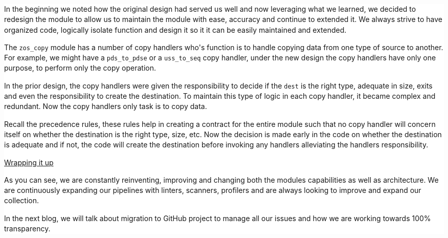 In the beginning we noted how the original design had served us well and now
leveraging what we learned, we decided to redesign the module to allow us to
maintain the module with ease, accuracy and continue to extended it. We always
strive to have organized code, logically isolate function and design it so it
it can be easily maintained and extended.

The `zos_copy` module has a number of copy handlers who's function is to handle
copying data from one type of source to another. For example, we might have a
`pds_to_pdse` or a `uss_to_seq` copy handler, under the new design the copy
handlers have only one purpose, to perform only the copy operation.

In the prior design, the copy handlers were given the responsibility to decide if
the `dest` is the right type, adequate in size, exits and even the responsibility to
create the destination. To maintain this type of logic in each copy handler, it
became complex and redundant. Now the copy handlers only task is to copy data.

Recall the precedence rules, these rules help in creating a contract for the entire
module such that no copy handler will concern itself on whether the destination
is the right type, size, etc. Now the decision is made early in the code on
whether the destination is adequate and if not, the code will create the
destination before invoking any handlers alleviating the handlers responsibility.

<ins>Wrapping it up</ins>

As you can see, we are constantly reinventing, improving and changing both
the modules capabilities as well as architecture. We are continuously
expanding our pipelines with linters, scanners, profilers and are always
looking to improve and expand our collection.

In the next blog, we will talk about migration to GitHub project to manage all
our issues and how we are working towards 100% transparency. 
